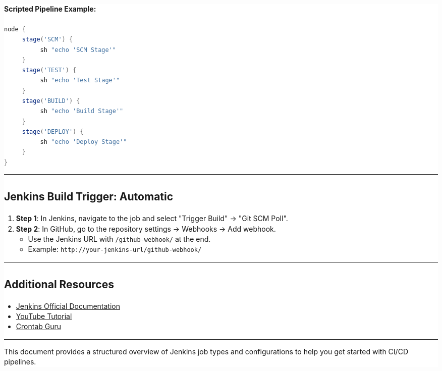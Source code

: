#### Scripted Pipeline Example:
```groovy
node {
     stage('SCM') {
          sh "echo 'SCM Stage'"
     }
     stage('TEST') {
          sh "echo 'Test Stage'"
     }
     stage('BUILD') {
          sh "echo 'Build Stage'"
     }
     stage('DEPLOY') {
          sh "echo 'Deploy Stage'"
     }
}
```

---

## Jenkins Build Trigger: Automatic
1. **Step 1**: In Jenkins, navigate to the job and select "Trigger Build" → "Git SCM Poll".
2. **Step 2**: In GitHub, go to the repository settings → Webhooks → Add webhook.
    - Use the Jenkins URL with `/github-webhook/` at the end.
    - Example: `http://your-jenkins-url/github-webhook/`

---

## Additional Resources
- [Jenkins Official Documentation](https://www.jenkins.io/doc/)
- [YouTube Tutorial](https://www.youtube.com/watch?v=ibAOrGiRRxU&t=297s)
- [Crontab Guru](https://crontab.guru)

--- 

This document provides a structured overview of Jenkins job types and configurations to help you get started with CI/CD pipelines.
